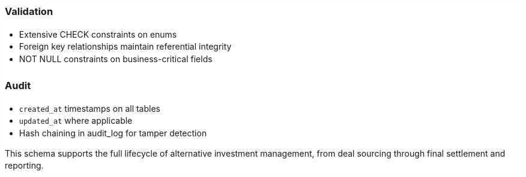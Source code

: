### Validation
- Extensive CHECK constraints on enums
- Foreign key relationships maintain referential integrity
- NOT NULL constraints on business-critical fields

### Audit
- `created_at` timestamps on all tables
- `updated_at` where applicable
- Hash chaining in audit_log for tamper detection

This schema supports the full lifecycle of alternative investment management, from deal sourcing through final settlement and reporting.